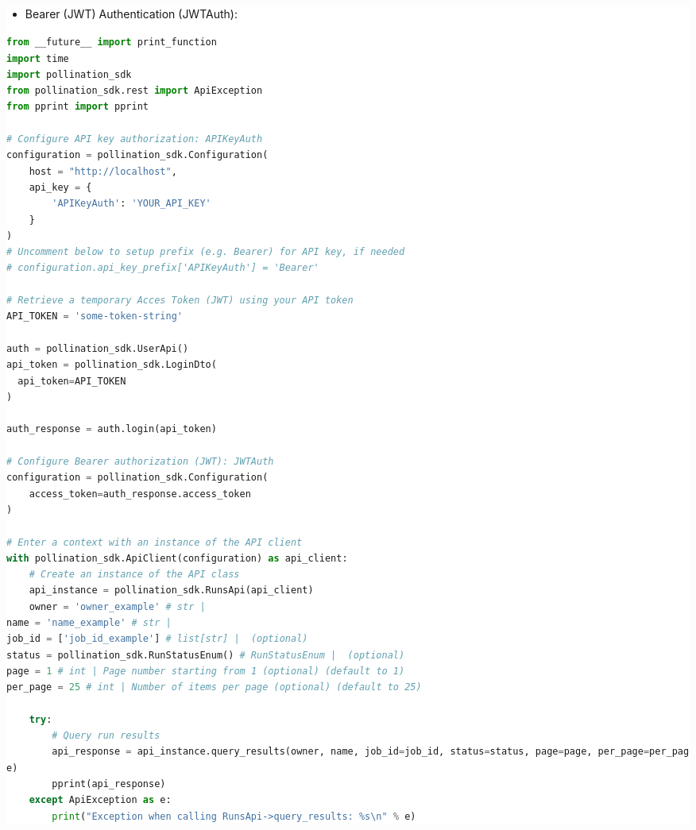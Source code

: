 * Bearer (JWT) Authentication (JWTAuth):
```python
from __future__ import print_function
import time
import pollination_sdk
from pollination_sdk.rest import ApiException
from pprint import pprint

# Configure API key authorization: APIKeyAuth
configuration = pollination_sdk.Configuration(
    host = "http://localhost",
    api_key = {
        'APIKeyAuth': 'YOUR_API_KEY'
    }
)
# Uncomment below to setup prefix (e.g. Bearer) for API key, if needed
# configuration.api_key_prefix['APIKeyAuth'] = 'Bearer'

# Retrieve a temporary Acces Token (JWT) using your API token
API_TOKEN = 'some-token-string'

auth = pollination_sdk.UserApi()
api_token = pollination_sdk.LoginDto(
  api_token=API_TOKEN
)

auth_response = auth.login(api_token)

# Configure Bearer authorization (JWT): JWTAuth
configuration = pollination_sdk.Configuration(
    access_token=auth_response.access_token
)

# Enter a context with an instance of the API client
with pollination_sdk.ApiClient(configuration) as api_client:
    # Create an instance of the API class
    api_instance = pollination_sdk.RunsApi(api_client)
    owner = 'owner_example' # str | 
name = 'name_example' # str | 
job_id = ['job_id_example'] # list[str] |  (optional)
status = pollination_sdk.RunStatusEnum() # RunStatusEnum |  (optional)
page = 1 # int | Page number starting from 1 (optional) (default to 1)
per_page = 25 # int | Number of items per page (optional) (default to 25)

    try:
        # Query run results
        api_response = api_instance.query_results(owner, name, job_id=job_id, status=status, page=page, per_page=per_page)
        pprint(api_response)
    except ApiException as e:
        print("Exception when calling RunsApi->query_results: %s\n" % e)
```
